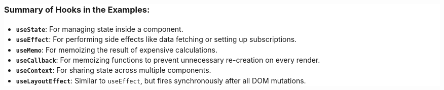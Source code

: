 
### Summary of Hooks in the Examples:
- **`useState`**: For managing state inside a component.
- **`useEffect`**: For performing side effects like data fetching or setting up subscriptions.
- **`useMemo`**: For memoizing the result of expensive calculations.
- **`useCallback`**: For memoizing functions to prevent unnecessary re-creation on every render.
- **`useContext`**: For sharing state across multiple components.
- **`useLayoutEffect`**: Similar to `useEffect`, but fires synchronously after all DOM mutations.

